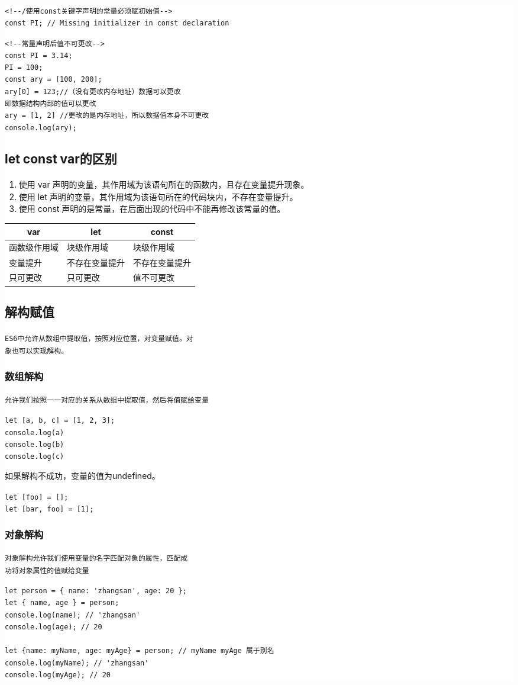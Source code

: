 
```
<!--/使用const关键字声明的常量必须赋初始值-->
const PI; // Missing initializer in const declaration

```

```
<!--常量声明后值不可更改-->
const PI = 3.14;
PI = 100;
const ary = [100, 200];
ary[0] = 123;//（没有更改内存地址）数据可以更改
即数据结构内部的值可以更改
ary = [1, 2] //更改的是内存地址，所以数据值本身不可更改
console.log(ary);
```

## let const var的区别
1. 使用 var 声明的变量，其作用域为该语句所在的函数内，且存在变量提升现象。
2. 使用 let 声明的变量，其作用域为该语句所在的代码块内，不存在变量提升。
3. 使用 const 声明的是常量，在后面出现的代码中不能再修改该常量的值。


| var          | let            | const          |
| ------------ | -------------- | -------------- |
| 函数级作用域 | 块级作用域     | 块级作用域     |
| 变量提升     | 不存在变量提升 | 不存在变量提升 |
| 只可更改     | 只可更改       | 值不可更改     |

## 解构赋值
    ES6中允许从数组中提取值，按照对应位置，对变量赋值。对
    象也可以实现解构。

### 数组解构
    允许我们按照一一对应的关系从数组中提取值，然后将值赋给变量
```
let [a, b, c] = [1, 2, 3];
console.log(a)
console.log(b)
console.log(c) 
```
如果解构不成功，变量的值为undefined。
```
let [foo] = [];
let [bar, foo] = [1];
```
### 对象解构
    对象解构允许我们使用变量的名字匹配对象的属性，匹配成
    功将对象属性的值赋给变量
```
let person = { name: 'zhangsan', age: 20 }; 
let { name, age } = person;
console.log(name); // 'zhangsan' 
console.log(age); // 20

let {name: myName, age: myAge} = person; // myName myAge 属于别名
console.log(myName); // 'zhangsan' 
console.log(myAge); // 20
```
